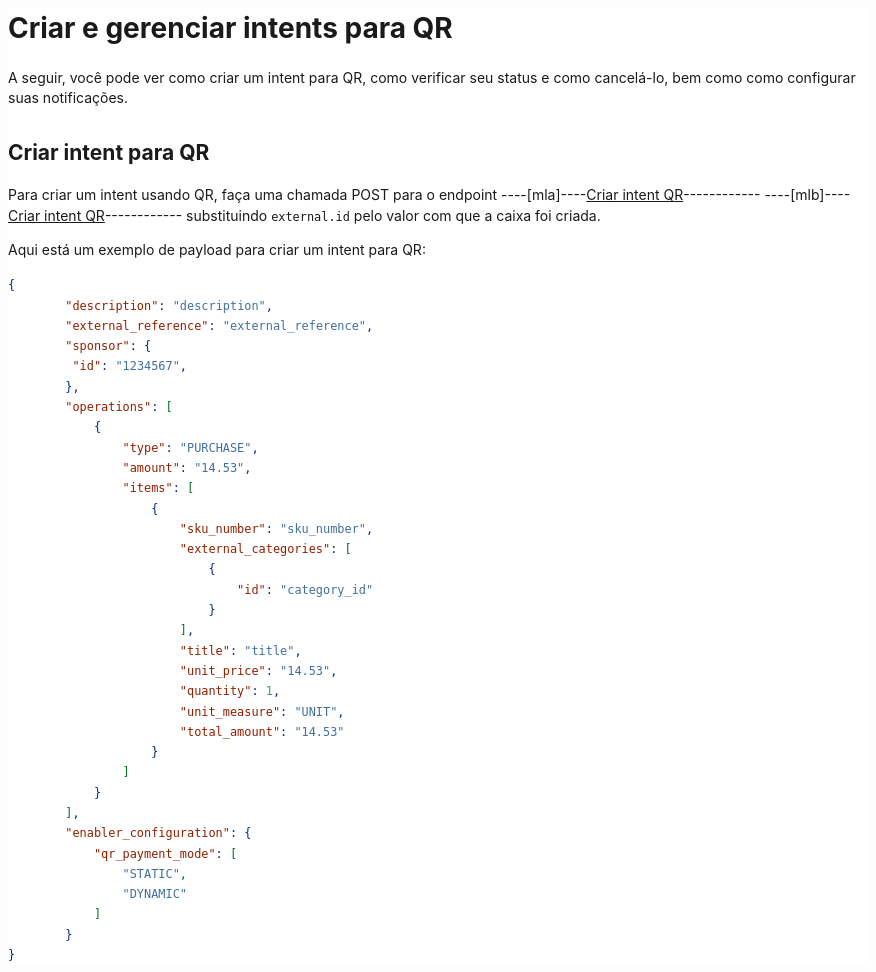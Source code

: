 # Criar e gerenciar intents para QR

A seguir, você pode ver como criar um intent para QR, como verificar seu status e como cancelá-lo, bem como como configurar suas notificações.

## Criar intent para QR

Para criar um intent usando QR, faça uma chamada POST para o endpoint ----[mla]----[Criar intent QR](/developers/pt/reference/instore_api_mla/_instore-api_integrationsintents_qr_pos_external_id/post)------------ ----[mlb]----[Criar intent QR](/developers/pt/reference/instore_api_mlb/_instore-api_integrationsintents_qr_pos_external_id/post)------------ substituindo `external.id` pelo valor com que a caixa foi criada.

Aqui está um exemplo de payload para criar um intent para QR:


``` json
{
        "description": "description",
        "external_reference": "external_reference",
        "sponsor": {
         "id": "1234567",
        },
        "operations": [
            {
                "type": "PURCHASE",
                "amount": "14.53",
                "items": [
                    {
                        "sku_number": "sku_number",
                        "external_categories": [
                            {
                                "id": "category_id"
                            }
                        ],
                        "title": "title",
                        "unit_price": "14.53",
                        "quantity": 1,
                        "unit_measure": "UNIT",
                        "total_amount": "14.53"
                    }
                ]
            }
        ],
        "enabler_configuration": {
            "qr_payment_mode": [
                "STATIC",
                "DYNAMIC"
            ]
        }
}
```
